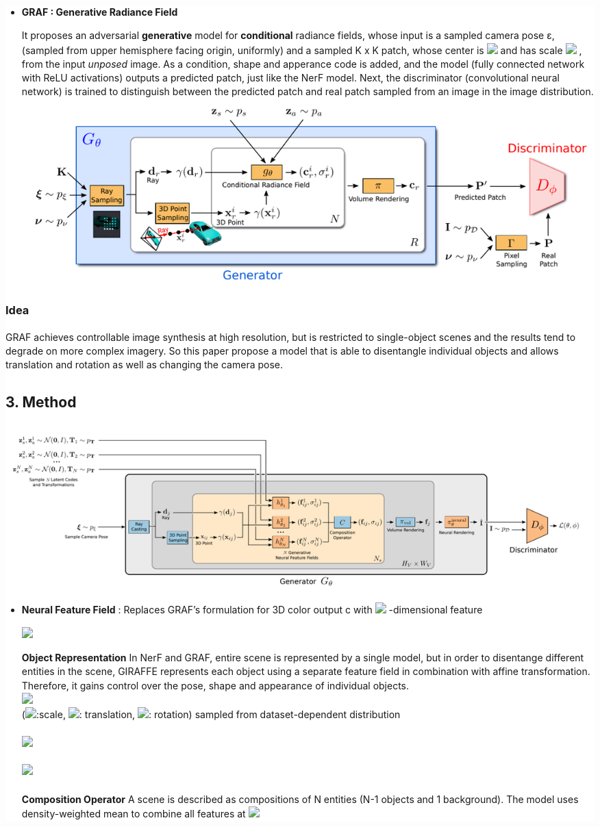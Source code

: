 - **GRAF : Generative Radiance Field** <img srf = "https://latex.codecogs.com/svg.image?f_\theta:R^{L_x}&space;\times&space;R^{L_d}&space;\times&space;R^{M_s}&space;\times&space;R^{M_a}&space;\to&space;R^&plus;&space;\times&space;R^3" />
    
    It proposes an adversarial **generative** model for **conditional** radiance fields, whose input is a sampled camera pose &epsilon;, (sampled from upper hemisphere facing origin, uniformly) and a sampled K x K patch, whose center is <img src="https://latex.codecogs.com/svg.image?(u,v)" /> and has scale <img src="https://latex.codecogs.com/svg.image?s" /> , from the input *unposed* image. As a condition, shape and apperance code is added, and the model (fully connected network with ReLU activations) outputs a predicted patch, just like the NerF model. Next, the discriminator (convolutional neural network) is trained to distinguish between the predicted patch and real patch sampled from an image in the image distribution.
![Figure 2: GRAF architecture](/.gitbook/assets/2022spring/47/GRAF.PNG)

### Idea

GRAF achieves controllable image synthesis at high resolution, but is restricted to single-object scenes and the results tend to degrade on more complex imagery. So this paper propose a model that is able to disentangle individual objects and allows translation and rotation as well as changing the camera pose. 

## 3. Method
![Figure 3: GIRAFFE architecture](/.gitbook/assets/2022spring/47/GIRAFFE.PNG)


- **Neural Feature Field** : Replaces GRAF’s formulation for 3D color output c with <img src ="https://latex.codecogs.com/svg.image?M_f" /> -dimensional feature

    <img src="https://latex.codecogs.com/svg.image?h_\theta:R^{L_x}&space;\times&space;R^{L_d}&space;\times&space;R^{M_s}&space;\times&space;R^{M_a}&space;\to&space;R^&plus;&space;\times&space;R^{M_f}" />
    
    
    **Object Representation** In NerF and GRAF, entire scene is represented by a single model, but in order to disentange different entities in the scene, GIRAFFE represents each object using a separate feature field in combination with affine transformation. Therefore, it gains control over the pose, shape and appearance of individual objects.  <br /> 
        <img src = "https://latex.codecogs.com/svg.image?T=\left\{s,t,R\right\}&space;" />     
        (<img src = "https://latex.codecogs.com/svg.image?s" />:scale, <img src= "https://latex.codecogs.com/svg.image?t" />: translation, <img src= "https://latex.codecogs.com/svg.image?R" />: rotation) sampled from dataset-dependent distribution  <br />  <br /> 
        <img src = "https://latex.codecogs.com/svg.image?k(x)&space;=&space;R&space;\cdot&space;\begin{bmatrix}&space;s_1&space;&&space;&&space;\\&space;&&space;s_2&space;&&space;\\&space;&&space;&&space;s_3&space;\end{bmatrix}&space;\cdot&space;x&space;&plus;&space;t" />  <br />      
        <img src = "https://latex.codecogs.com/svg.image?(\sigma,f)&space;=&space;h_{\theta}(\gamma(k^{-1}(x)),&space;\gamma(k^{-1}(d)),&space;z_s,&space;z_a)" />  <br />  
    **Composition Operator** A scene is described as compositions of N entities (N-1 objects and 1 background). The model uses density-weighted mean to combine all features at <img src="https://latex.codecogs.com/svg.image?(x,d)" /> <br />
    